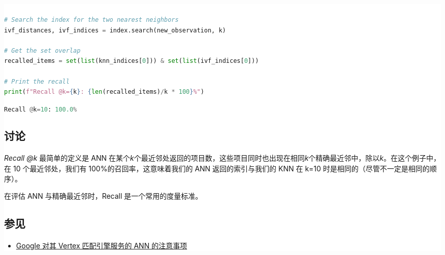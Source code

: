 ```py

# Search the index for the two nearest neighbors
ivf_distances, ivf_indices = index.search(new_observation, k)

# Get the set overlap
recalled_items = set(list(knn_indices[0])) & set(list(ivf_indices[0]))

# Print the recall
print(f"Recall @k={k}: {len(recalled_items)/k * 100}%")
```

```py
Recall @k=10: 100.0%
```

## 讨论

*Recall @k* 最简单的定义是 ANN 在某个*k*个最近邻处返回的项目数，这些项目同时也出现在相同*k*个精确最近邻中，除以*k*。在这个例子中，在 10 个最近邻处，我们有 100%的召回率，这意味着我们的 ANN 返回的索引与我们的 KNN 在 k=10 时是相同的（尽管不一定是相同的顺序）。

在评估 ANN 与精确最近邻时，Recall 是一个常用的度量标准。

## 参见

+   [Google 对其 Vertex 匹配引擎服务的 ANN 的注意事项](https://oreil.ly/-COc9)
